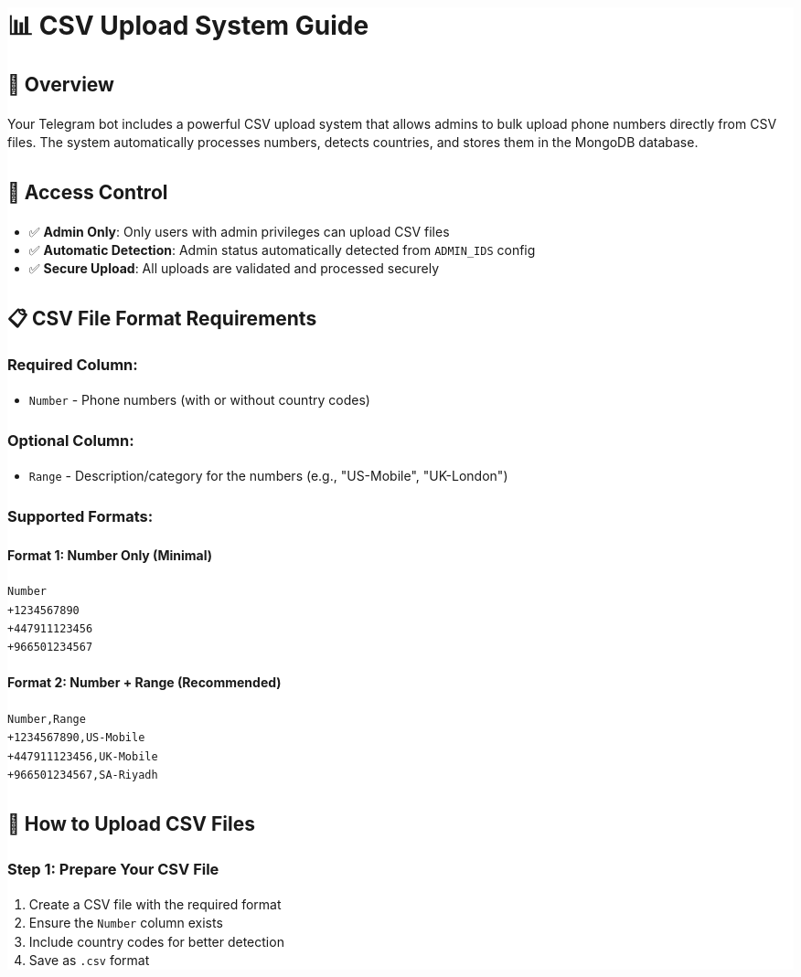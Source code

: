 # 📊 CSV Upload System Guide

## 🎯 **Overview**

Your Telegram bot includes a powerful CSV upload system that allows admins to bulk upload phone numbers directly from CSV files. The system automatically processes numbers, detects countries, and stores them in the MongoDB database.

## 🔐 **Access Control**

- ✅ **Admin Only**: Only users with admin privileges can upload CSV files
- ✅ **Automatic Detection**: Admin status automatically detected from `ADMIN_IDS` config
- ✅ **Secure Upload**: All uploads are validated and processed securely

## 📋 **CSV File Format Requirements**

### **Required Column:**
- `Number` - Phone numbers (with or without country codes)

### **Optional Column:**
- `Range` - Description/category for the numbers (e.g., "US-Mobile", "UK-London")

### **Supported Formats:**

#### **Format 1: Number Only (Minimal)**
```csv
Number
+1234567890
+447911123456
+966501234567
```

#### **Format 2: Number + Range (Recommended)**
```csv
Number,Range
+1234567890,US-Mobile
+447911123456,UK-Mobile
+966501234567,SA-Riyadh
```

## 🚀 **How to Upload CSV Files**

### **Step 1: Prepare Your CSV File**
1. Create a CSV file with the required format
2. Ensure the `Number` column exists
3. Include country codes for better detection
4. Save as `.csv` format
